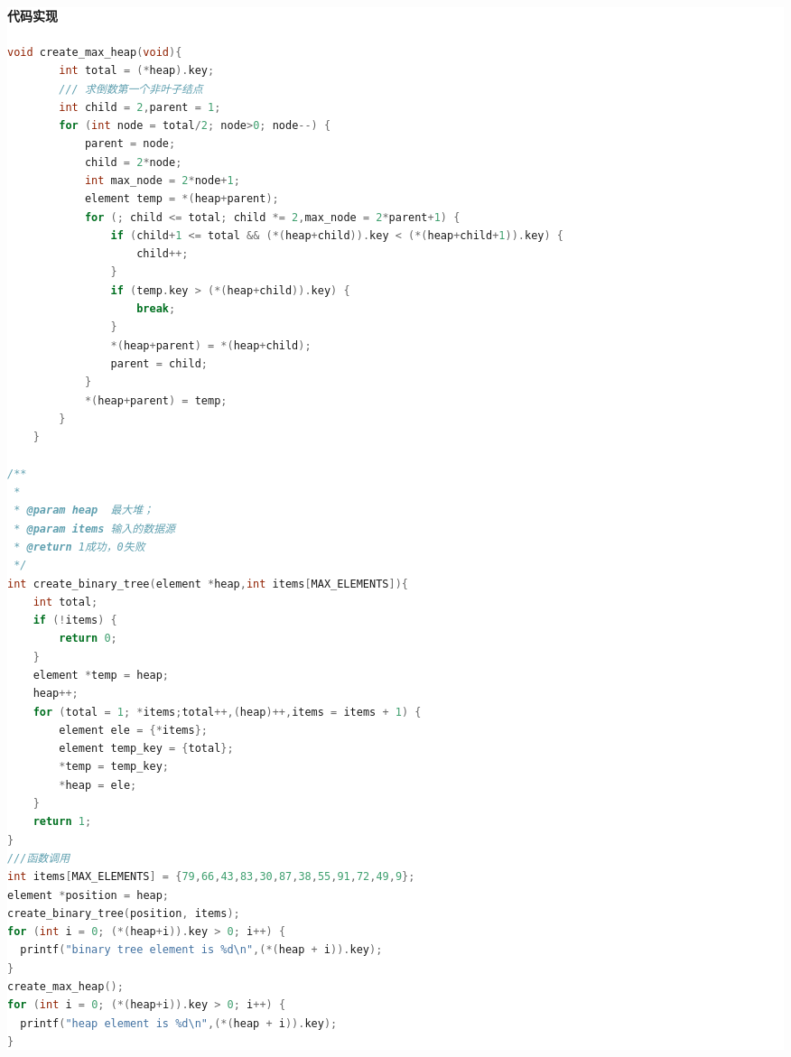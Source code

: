#### 代码实现

```cpp
void create_max_heap(void){
        int total = (*heap).key;
        /// 求倒数第一个非叶子结点
        int child = 2,parent = 1;
        for (int node = total/2; node>0; node--) {
            parent = node;
            child = 2*node;
            int max_node = 2*node+1;
            element temp = *(heap+parent);
            for (; child <= total; child *= 2,max_node = 2*parent+1) {
                if (child+1 <= total && (*(heap+child)).key < (*(heap+child+1)).key) {
                    child++;
                }
                if (temp.key > (*(heap+child)).key) {
                    break;
                }
                *(heap+parent) = *(heap+child);
                parent = child;
            }
            *(heap+parent) = temp;
        }
    }

/**
 *
 * @param heap  最大堆；
 * @param items 输入的数据源
 * @return 1成功，0失败
 */
int create_binary_tree(element *heap,int items[MAX_ELEMENTS]){
    int total;
    if (!items) {
        return 0;
    }
    element *temp = heap;
    heap++;
    for (total = 1; *items;total++,(heap)++,items = items + 1) {
        element ele = {*items};
        element temp_key = {total};
        *temp = temp_key;
        *heap = ele;
    }
    return 1;
}
///函数调用
int items[MAX_ELEMENTS] = {79,66,43,83,30,87,38,55,91,72,49,9};
element *position = heap;
create_binary_tree(position, items);
for (int i = 0; (*(heap+i)).key > 0; i++) {
  printf("binary tree element is %d\n",(*(heap + i)).key);
}
create_max_heap();
for (int i = 0; (*(heap+i)).key > 0; i++) {
  printf("heap element is %d\n",(*(heap + i)).key);
}
```
